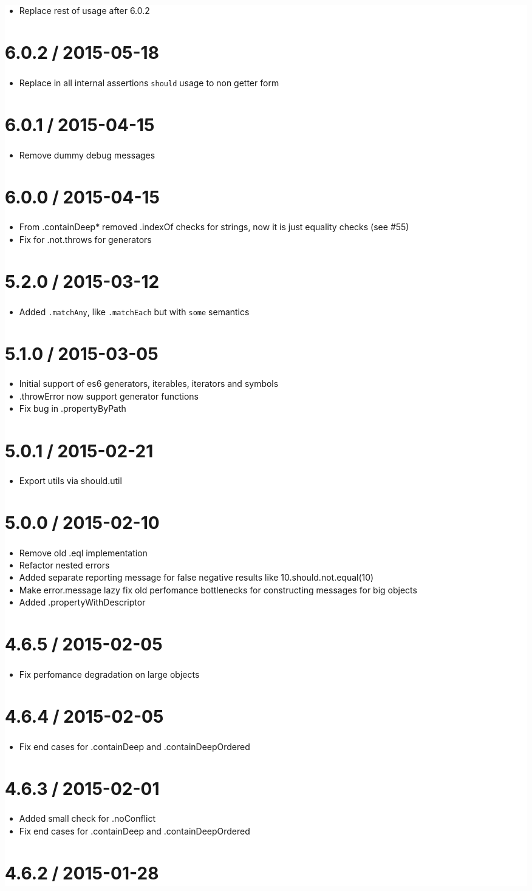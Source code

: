   * Replace rest of usage after 6.0.2

6.0.2 / 2015-05-18
==================

  * Replace in all internal assertions `should` usage to non getter form

6.0.1 / 2015-04-15
==================

  * Remove dummy debug messages

6.0.0 / 2015-04-15
==================

  * From .containDeep* removed .indexOf checks for strings, now it is just equality checks (see #55)
  * Fix for .not.throws for generators

5.2.0 / 2015-03-12
==================

 * Added `.matchAny`, like `.matchEach` but with `some` semantics

5.1.0 / 2015-03-05
==================

 * Initial support of es6 generators, iterables, iterators and symbols
 * .throwError now support generator functions
 * Fix bug in .propertyByPath

5.0.1 / 2015-02-21
==================

 * Export utils via should.util

5.0.0 / 2015-02-10
==================

 * Remove old .eql implementation
 * Refactor nested errors
 * Added separate reporting message for false negative results like 10.should.not.equal(10)
 * Make error.message lazy fix old perfomance bottlenecks for constructing messages for big objects
 * Added .propertyWithDescriptor

4.6.5 / 2015-02-05
==================

 * Fix perfomance degradation on large objects

4.6.4 / 2015-02-05
==================

 * Fix end cases for .containDeep and .containDeepOrdered

4.6.3 / 2015-02-01
==================

 * Added small check for .noConflict
 * Fix end cases for .containDeep and .containDeepOrdered

4.6.2 / 2015-01-28
==================
